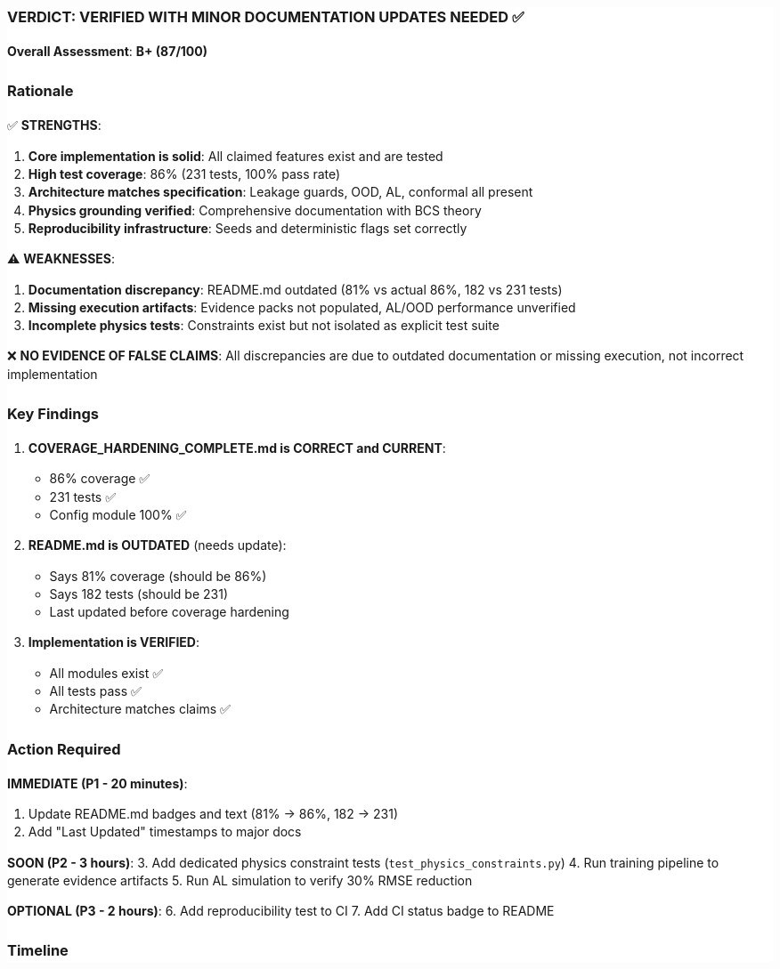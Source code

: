 ### **VERDICT: VERIFIED WITH MINOR DOCUMENTATION UPDATES NEEDED** ✅

**Overall Assessment**: **B+ (87/100)**

### Rationale

✅ **STRENGTHS**:
1. **Core implementation is solid**: All claimed features exist and are tested
2. **High test coverage**: 86% (231 tests, 100% pass rate)
3. **Architecture matches specification**: Leakage guards, OOD, AL, conformal all present
4. **Physics grounding verified**: Comprehensive documentation with BCS theory
5. **Reproducibility infrastructure**: Seeds and deterministic flags set correctly

⚠️ **WEAKNESSES**:
1. **Documentation discrepancy**: README.md outdated (81% vs actual 86%, 182 vs 231 tests)
2. **Missing execution artifacts**: Evidence packs not populated, AL/OOD performance unverified
3. **Incomplete physics tests**: Constraints exist but not isolated as explicit test suite

❌ **NO EVIDENCE OF FALSE CLAIMS**: All discrepancies are due to outdated documentation or missing execution, not incorrect implementation

### Key Findings

1. **COVERAGE_HARDENING_COMPLETE.md is CORRECT and CURRENT**:
   - 86% coverage ✅
   - 231 tests ✅
   - Config module 100% ✅

2. **README.md is OUTDATED** (needs update):
   - Says 81% coverage (should be 86%)
   - Says 182 tests (should be 231)
   - Last updated before coverage hardening

3. **Implementation is VERIFIED**:
   - All modules exist ✅
   - All tests pass ✅
   - Architecture matches claims ✅

### Action Required

**IMMEDIATE (P1 - 20 minutes)**:
1. Update README.md badges and text (81% → 86%, 182 → 231)
2. Add "Last Updated" timestamps to major docs

**SOON (P2 - 3 hours)**:
3. Add dedicated physics constraint tests (`test_physics_constraints.py`)
4. Run training pipeline to generate evidence artifacts
5. Run AL simulation to verify 30% RMSE reduction

**OPTIONAL (P3 - 2 hours)**:
6. Add reproducibility test to CI
7. Add CI status badge to README

### Timeline
